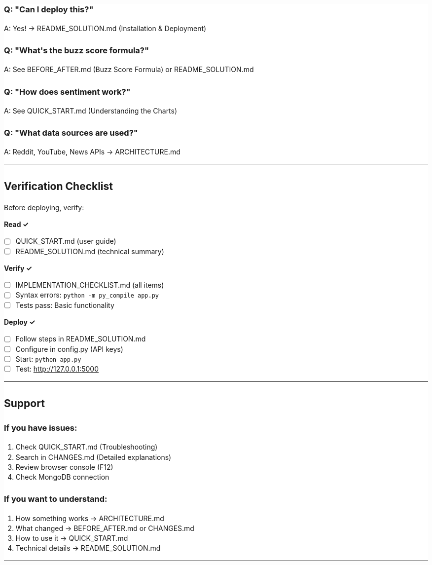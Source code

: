 ### Q: "Can I deploy this?"
A: Yes! → README_SOLUTION.md (Installation & Deployment)

### Q: "What's the buzz score formula?"
A: See BEFORE_AFTER.md (Buzz Score Formula) or README_SOLUTION.md

### Q: "How does sentiment work?"
A: See QUICK_START.md (Understanding the Charts)

### Q: "What data sources are used?"
A: Reddit, YouTube, News APIs → ARCHITECTURE.md

---

## Verification Checklist

Before deploying, verify:

**Read ✓**
- [ ] QUICK_START.md (user guide)
- [ ] README_SOLUTION.md (technical summary)

**Verify ✓**
- [ ] IMPLEMENTATION_CHECKLIST.md (all items)
- [ ] Syntax errors: `python -m py_compile app.py`
- [ ] Tests pass: Basic functionality

**Deploy ✓**
- [ ] Follow steps in README_SOLUTION.md
- [ ] Configure in config.py (API keys)
- [ ] Start: `python app.py`
- [ ] Test: http://127.0.0.1:5000

---

## Support

### If you have issues:
1. Check QUICK_START.md (Troubleshooting)
2. Search in CHANGES.md (Detailed explanations)
3. Review browser console (F12)
4. Check MongoDB connection

### If you want to understand:
1. How something works → ARCHITECTURE.md
2. What changed → BEFORE_AFTER.md or CHANGES.md
3. How to use it → QUICK_START.md
4. Technical details → README_SOLUTION.md

---

